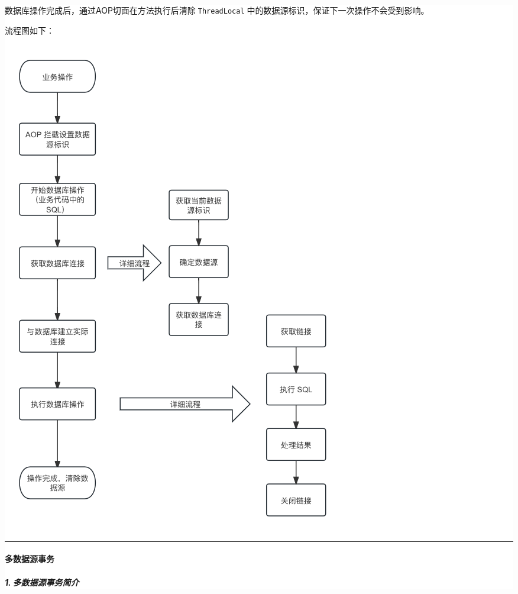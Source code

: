 数据库操作完成后，通过AOP切面在方法执行后清除 `ThreadLocal` 中的数据源标识，保证下一次操作不会受到影响。

流程图如下：

![多数据源流程图](pic/多数据源流程图.png)

---

#### 多数据源事务

##### 1. 多数据源事务简介
